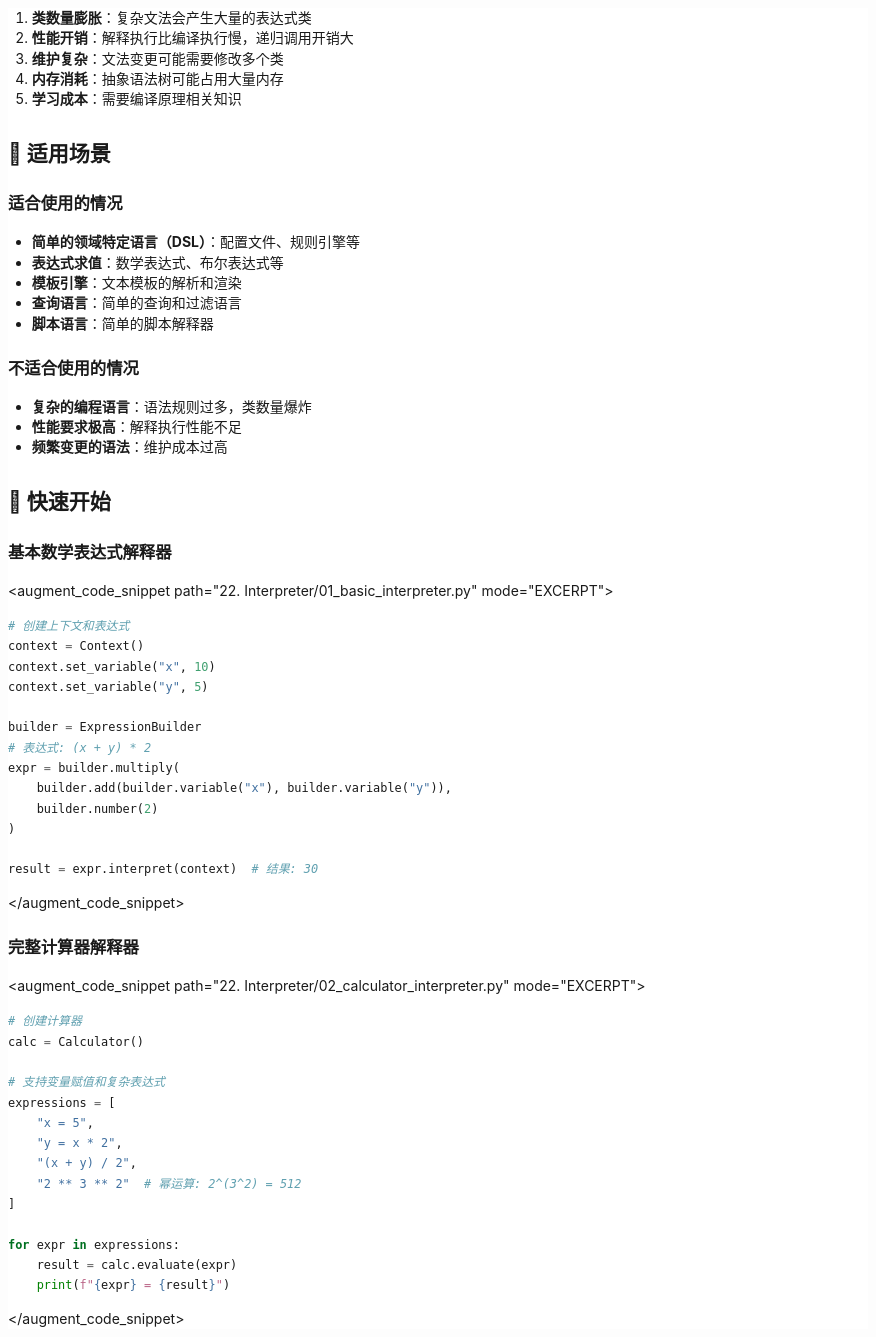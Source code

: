 1. **类数量膨胀**：复杂文法会产生大量的表达式类
2. **性能开销**：解释执行比编译执行慢，递归调用开销大
3. **维护复杂**：文法变更可能需要修改多个类
4. **内存消耗**：抽象语法树可能占用大量内存
5. **学习成本**：需要编译原理相关知识

## 🎯 适用场景

### 适合使用的情况
- **简单的领域特定语言（DSL）**：配置文件、规则引擎等
- **表达式求值**：数学表达式、布尔表达式等
- **模板引擎**：文本模板的解析和渲染
- **查询语言**：简单的查询和过滤语言
- **脚本语言**：简单的脚本解释器

### 不适合使用的情况
- **复杂的编程语言**：语法规则过多，类数量爆炸
- **性能要求极高**：解释执行性能不足
- **频繁变更的语法**：维护成本过高

## 🚀 快速开始

### 基本数学表达式解释器

<augment_code_snippet path="22. Interpreter/01_basic_interpreter.py" mode="EXCERPT">
````python
# 创建上下文和表达式
context = Context()
context.set_variable("x", 10)
context.set_variable("y", 5)

builder = ExpressionBuilder
# 表达式: (x + y) * 2
expr = builder.multiply(
    builder.add(builder.variable("x"), builder.variable("y")),
    builder.number(2)
)

result = expr.interpret(context)  # 结果: 30
````
</augment_code_snippet>

### 完整计算器解释器

<augment_code_snippet path="22. Interpreter/02_calculator_interpreter.py" mode="EXCERPT">
````python
# 创建计算器
calc = Calculator()

# 支持变量赋值和复杂表达式
expressions = [
    "x = 5",
    "y = x * 2",
    "(x + y) / 2",
    "2 ** 3 ** 2"  # 幂运算: 2^(3^2) = 512
]

for expr in expressions:
    result = calc.evaluate(expr)
    print(f"{expr} = {result}")
````
</augment_code_snippet>
